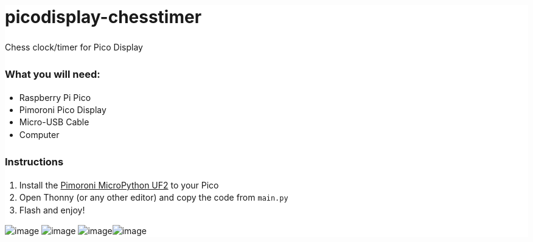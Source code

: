 # picodisplay-chesstimer
Chess clock/timer for Pico Display

### What you will need:
- Raspberry Pi Pico
- Pimoroni Pico Display
- Micro-USB Cable
- Computer

### Instructions

1. Install the <a href="https://github.com/pimoroni/pimoroni-pico/releases">Pimoroni MicroPython UF2</a> to your Pico
2. Open Thonny (or any other editor) and copy the code from `main.py`
3. Flash and enjoy!






<img width="4000" height="1824" alt="image" src="https://github.com/user-attachments/assets/02937728-e45c-41ec-8373-77de813117cb" />
<img width="4000" height="1824" alt="image" src="https://github.com/user-attachments/assets/b8a1180b-da6b-4107-b842-f9435fda908a" />
<img width="600" height="274" alt="image" src="https://github.com/user-attachments/assets/9fb6aae3-46bb-4ce3-bd9d-9cbf5679abe6" /><img width="600" height="274" alt="image" src="https://github.com/user-attachments/assets/75568501-9f6d-409e-83a9-5e5f57dc98ec" />

